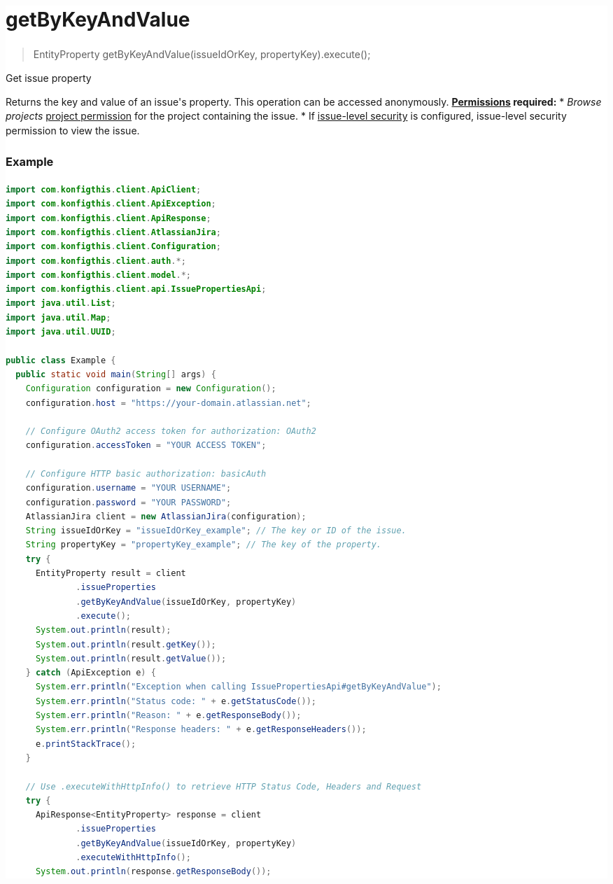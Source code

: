 <a name="getByKeyAndValue"></a>
# **getByKeyAndValue**
> EntityProperty getByKeyAndValue(issueIdOrKey, propertyKey).execute();

Get issue property

Returns the key and value of an issue&#39;s property.  This operation can be accessed anonymously.  **[Permissions](https://dac-static.atlassian.com) required:**   *  *Browse projects* [project permission](https://confluence.atlassian.com/x/yodKLg) for the project containing the issue.  *  If [issue-level security](https://confluence.atlassian.com/x/J4lKLg) is configured, issue-level security permission to view the issue.

### Example
```java
import com.konfigthis.client.ApiClient;
import com.konfigthis.client.ApiException;
import com.konfigthis.client.ApiResponse;
import com.konfigthis.client.AtlassianJira;
import com.konfigthis.client.Configuration;
import com.konfigthis.client.auth.*;
import com.konfigthis.client.model.*;
import com.konfigthis.client.api.IssuePropertiesApi;
import java.util.List;
import java.util.Map;
import java.util.UUID;

public class Example {
  public static void main(String[] args) {
    Configuration configuration = new Configuration();
    configuration.host = "https://your-domain.atlassian.net";
    
    // Configure OAuth2 access token for authorization: OAuth2
    configuration.accessToken = "YOUR ACCESS TOKEN";
    
    // Configure HTTP basic authorization: basicAuth
    configuration.username = "YOUR USERNAME";
    configuration.password = "YOUR PASSWORD";
    AtlassianJira client = new AtlassianJira(configuration);
    String issueIdOrKey = "issueIdOrKey_example"; // The key or ID of the issue.
    String propertyKey = "propertyKey_example"; // The key of the property.
    try {
      EntityProperty result = client
              .issueProperties
              .getByKeyAndValue(issueIdOrKey, propertyKey)
              .execute();
      System.out.println(result);
      System.out.println(result.getKey());
      System.out.println(result.getValue());
    } catch (ApiException e) {
      System.err.println("Exception when calling IssuePropertiesApi#getByKeyAndValue");
      System.err.println("Status code: " + e.getStatusCode());
      System.err.println("Reason: " + e.getResponseBody());
      System.err.println("Response headers: " + e.getResponseHeaders());
      e.printStackTrace();
    }

    // Use .executeWithHttpInfo() to retrieve HTTP Status Code, Headers and Request
    try {
      ApiResponse<EntityProperty> response = client
              .issueProperties
              .getByKeyAndValue(issueIdOrKey, propertyKey)
              .executeWithHttpInfo();
      System.out.println(response.getResponseBody());
```